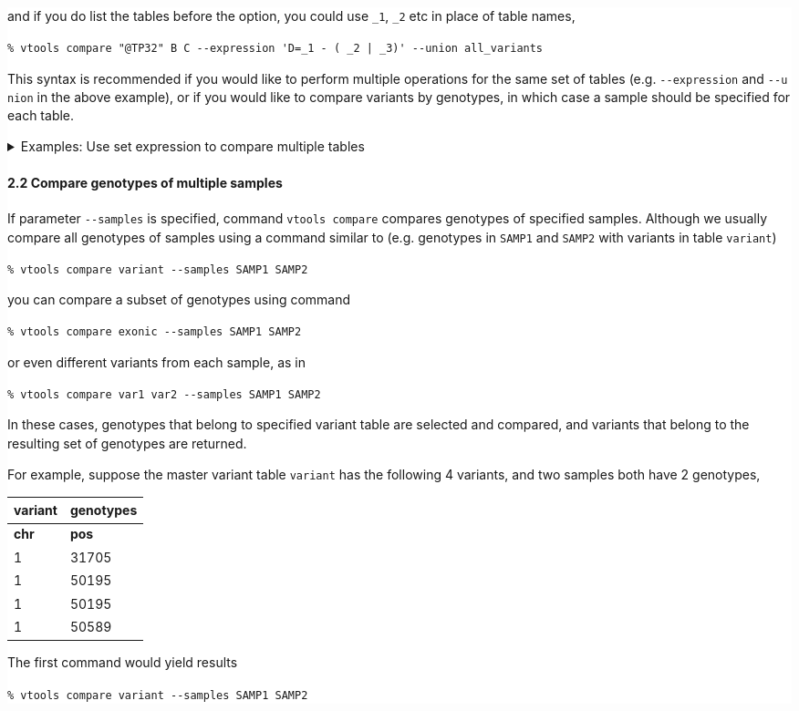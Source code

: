 
and if you do list the tables before the option, you could use `_1`, `_2` etc in place of table names, 



    % vtools compare "@TP32" B C --expression 'D=_1 - ( _2 | _3)' --union all_variants
    

This syntax is recommended if you would like to perform multiple operations for the same set of tables (e.g. `--expression` and `--union` in the above example), or if you would like to compare variants by genotypes, in which case a sample should be specified for each table. 

<details><summary> Examples: Use set expression to compare multiple tables</summary></details>



#### 2.2 Compare genotypes of multiple samples

If parameter `--samples` is specified, command `vtools compare` compares genotypes of specified samples. Although we usually compare all genotypes of samples using a command similar to (e.g. genotypes in `SAMP1` and `SAMP2` with variants in table `variant`) 



    % vtools compare variant --samples SAMP1 SAMP2 
    

you can compare a subset of genotypes using command 



    % vtools compare exonic --samples SAMP1 SAMP2 
    

or even different variants from each sample, as in 



    % vtools compare var1 var2 --samples SAMP1 SAMP2 
    

In these cases, genotypes that belong to specified variant table are selected and compared, and variants that belong to the resulting set of genotypes are returned. 

For example, suppose the master variant table `variant` has the following 4 variants, and two samples both have 2 genotypes, 



| **variant** | **genotypes** |
|---|-----|
| **chr**     | **pos**       | **ref** | **alt** | **GT** of SAMP1 | **GT** of SAMP2 |
| 1           | 31705         | A       | G       | 2               | .               |
| 1           | 50195         | T       | C       | .               | .               |
| 1           | 50195         | T       | G       | 1               | 1               |
| 1           | 50589         | C       | A       | .               | 1               |

The first command would yield results 



    % vtools compare variant --samples SAMP1 SAMP2 
    